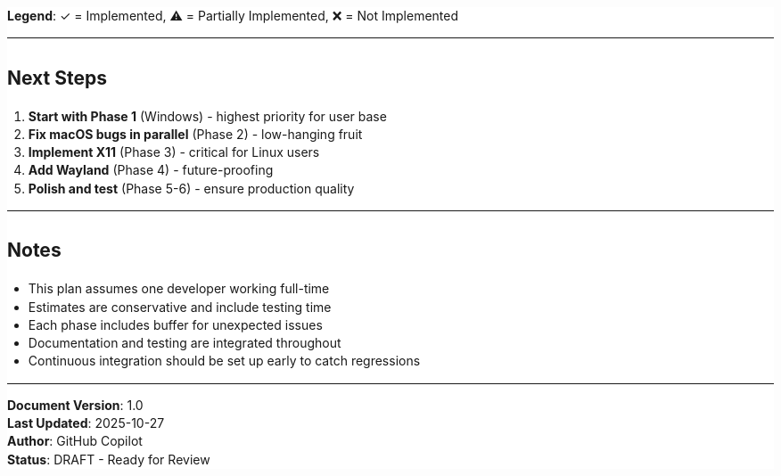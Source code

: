 **Legend**: ✓ = Implemented, ⚠️ = Partially Implemented, ❌ = Not Implemented

---

## Next Steps

1. **Start with Phase 1** (Windows) - highest priority for user base
2. **Fix macOS bugs in parallel** (Phase 2) - low-hanging fruit
3. **Implement X11** (Phase 3) - critical for Linux users
4. **Add Wayland** (Phase 4) - future-proofing
5. **Polish and test** (Phase 5-6) - ensure production quality

---

## Notes

- This plan assumes one developer working full-time
- Estimates are conservative and include testing time
- Each phase includes buffer for unexpected issues
- Documentation and testing are integrated throughout
- Continuous integration should be set up early to catch regressions

---

**Document Version**: 1.0  
**Last Updated**: 2025-10-27  
**Author**: GitHub Copilot  
**Status**: DRAFT - Ready for Review
